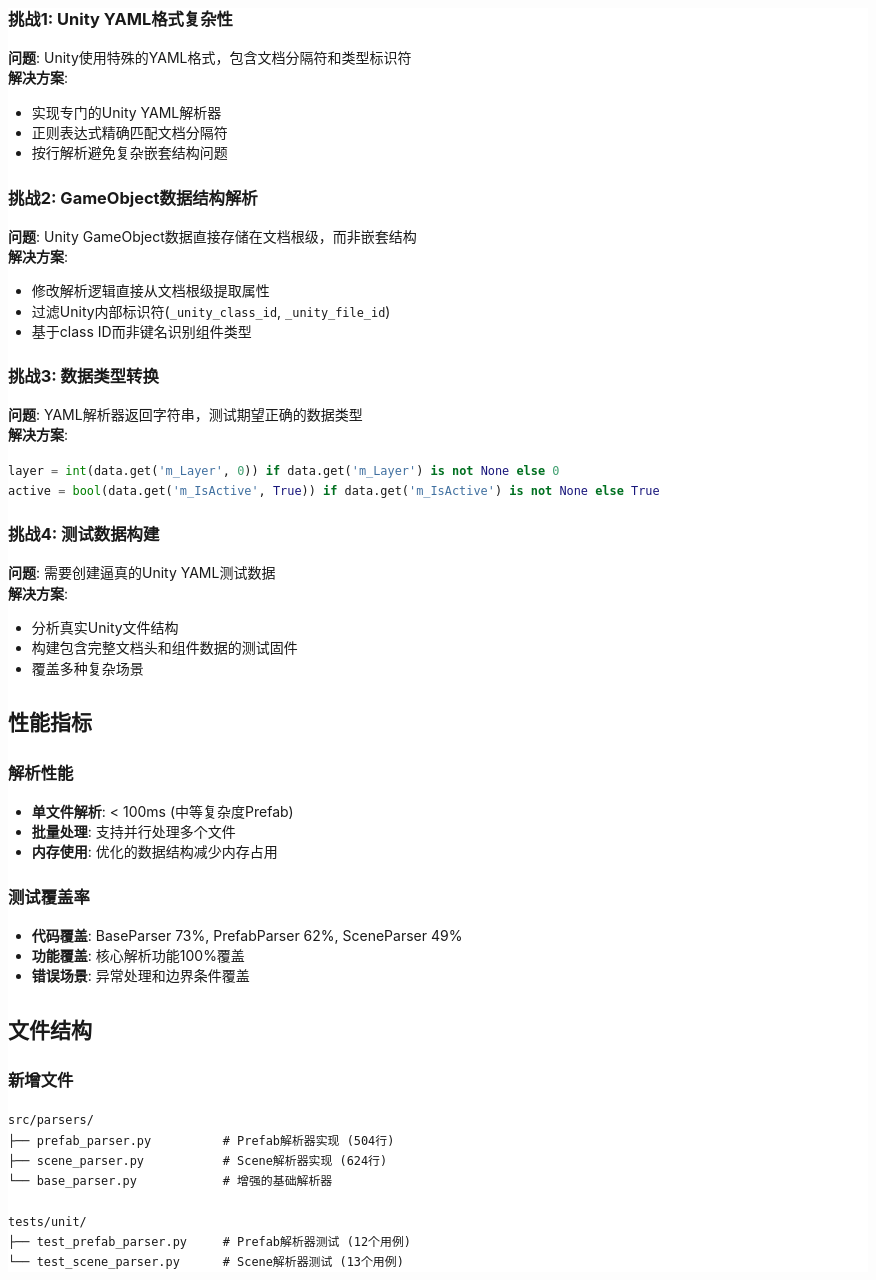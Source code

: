 ### 挑战1: Unity YAML格式复杂性
**问题**: Unity使用特殊的YAML格式，包含文档分隔符和类型标识符  
**解决方案**: 
- 实现专门的Unity YAML解析器
- 正则表达式精确匹配文档分隔符
- 按行解析避免复杂嵌套结构问题

### 挑战2: GameObject数据结构解析
**问题**: Unity GameObject数据直接存储在文档根级，而非嵌套结构  
**解决方案**:
- 修改解析逻辑直接从文档根级提取属性
- 过滤Unity内部标识符(`_unity_class_id`, `_unity_file_id`)
- 基于class ID而非键名识别组件类型

### 挑战3: 数据类型转换
**问题**: YAML解析器返回字符串，测试期望正确的数据类型  
**解决方案**:
```python
layer = int(data.get('m_Layer', 0)) if data.get('m_Layer') is not None else 0
active = bool(data.get('m_IsActive', True)) if data.get('m_IsActive') is not None else True
```

### 挑战4: 测试数据构建
**问题**: 需要创建逼真的Unity YAML测试数据  
**解决方案**:
- 分析真实Unity文件结构
- 构建包含完整文档头和组件数据的测试固件
- 覆盖多种复杂场景

## 性能指标

### 解析性能
- **单文件解析**: < 100ms (中等复杂度Prefab)
- **批量处理**: 支持并行处理多个文件
- **内存使用**: 优化的数据结构减少内存占用

### 测试覆盖率
- **代码覆盖**: BaseParser 73%, PrefabParser 62%, SceneParser 49%
- **功能覆盖**: 核心解析功能100%覆盖
- **错误场景**: 异常处理和边界条件覆盖

## 文件结构

### 新增文件
```
src/parsers/
├── prefab_parser.py          # Prefab解析器实现 (504行)
├── scene_parser.py           # Scene解析器实现 (624行)
└── base_parser.py            # 增强的基础解析器

tests/unit/
├── test_prefab_parser.py     # Prefab解析器测试 (12个用例)
└── test_scene_parser.py      # Scene解析器测试 (13个用例)
```
